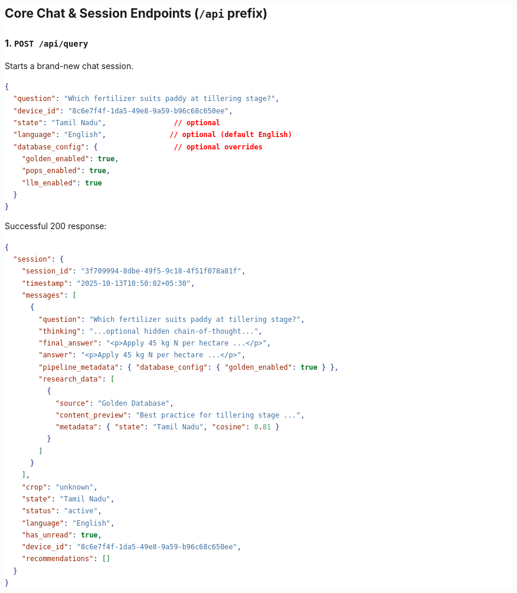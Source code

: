 
## Core Chat & Session Endpoints (`/api` prefix)

### 1. `POST /api/query`
Starts a brand-new chat session.

```json
{
  "question": "Which fertilizer suits paddy at tillering stage?",
  "device_id": "8c6e7f4f-1da5-49e8-9a59-b96c68c650ee",
  "state": "Tamil Nadu",                // optional
  "language": "English",               // optional (default English)
  "database_config": {                  // optional overrides
    "golden_enabled": true,
    "pops_enabled": true,
    "llm_enabled": true
  }
}
```

Successful 200 response:
```json
{
  "session": {
    "session_id": "3f709994-8dbe-49f5-9c18-4f51f078a81f",
    "timestamp": "2025-10-13T10:50:02+05:30",
    "messages": [
      {
        "question": "Which fertilizer suits paddy at tillering stage?",
        "thinking": "...optional hidden chain-of-thought...",
        "final_answer": "<p>Apply 45 kg N per hectare ...</p>",
        "answer": "<p>Apply 45 kg N per hectare ...</p>",
        "pipeline_metadata": { "database_config": { "golden_enabled": true } },
        "research_data": [
          {
            "source": "Golden Database",
            "content_preview": "Best practice for tillering stage ...",
            "metadata": { "state": "Tamil Nadu", "cosine": 0.81 }
          }
        ]
      }
    ],
    "crop": "unknown",
    "state": "Tamil Nadu",
    "status": "active",
    "language": "English",
    "has_unread": true,
    "device_id": "8c6e7f4f-1da5-49e8-9a59-b96c68c650ee",
    "recommendations": []
  }
}
```
